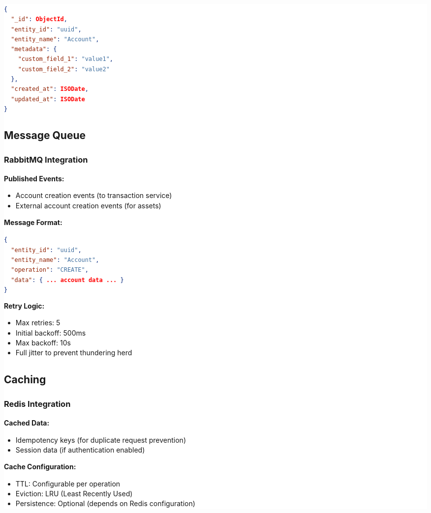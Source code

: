 ```json
{
  "_id": ObjectId,
  "entity_id": "uuid",
  "entity_name": "Account",
  "metadata": {
    "custom_field_1": "value1",
    "custom_field_2": "value2"
  },
  "created_at": ISODate,
  "updated_at": ISODate
}
```

## Message Queue

### RabbitMQ Integration

**Published Events:**

- Account creation events (to transaction service)
- External account creation events (for assets)

**Message Format:**

```json
{
  "entity_id": "uuid",
  "entity_name": "Account",
  "operation": "CREATE",
  "data": { ... account data ... }
}
```

**Retry Logic:**

- Max retries: 5
- Initial backoff: 500ms
- Max backoff: 10s
- Full jitter to prevent thundering herd

## Caching

### Redis Integration

**Cached Data:**

- Idempotency keys (for duplicate request prevention)
- Session data (if authentication enabled)

**Cache Configuration:**

- TTL: Configurable per operation
- Eviction: LRU (Least Recently Used)
- Persistence: Optional (depends on Redis configuration)
